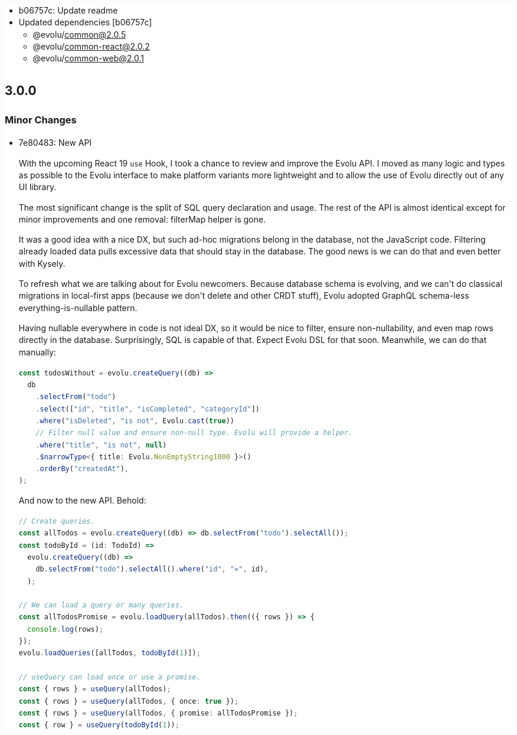 - b06757c: Update readme
- Updated dependencies [b06757c]
  - @evolu/common@2.0.5
  - @evolu/common-react@2.0.2
  - @evolu/common-web@2.0.1

## 3.0.0

### Minor Changes

- 7e80483: New API

  With the upcoming React 19 `use` Hook, I took a chance to review and improve the Evolu API. I moved as many logic and types as possible to the Evolu interface to make platform variants more lightweight and to allow the use of Evolu directly out of any UI library.

  The most significant change is the split of SQL query declaration and usage. The rest of the API is almost identical except for minor improvements and one removal: filterMap helper is gone.

  It was a good idea with a nice DX, but such ad-hoc migrations belong in the database, not the JavaScript code. Filtering already loaded data pulls excessive data that should stay in the database. The good news is we can do that and even better with Kysely.

  To refresh what we are talking about for Evolu newcomers. Because database schema is evolving, and we can't do classical migrations in local-first apps (because we don't delete and other CRDT stuff), Evolu adopted GraphQL schema-less everything-is-nullable pattern.

  Having nullable everywhere in code is not ideal DX, so it would be nice to filter, ensure non-nullability, and even map rows directly in the database. Surprisingly, SQL is capable of that. Expect Evolu DSL for that soon. Meanwhile, we can do that manually:

  ```ts
  const todosWithout = evolu.createQuery((db) =>
    db
      .selectFrom("todo")
      .select(["id", "title", "isCompleted", "categoryId"])
      .where("isDeleted", "is not", Evolu.cast(true))
      // Filter null value and ensure non-null type. Evolu will provide a helper.
      .where("title", "is not", null)
      .$narrowType<{ title: Evolu.NonEmptyString1000 }>()
      .orderBy("createdAt"),
  );
  ```

  And now to the new API. Behold:

  ```ts
  // Create queries.
  const allTodos = evolu.createQuery((db) => db.selectFrom("todo").selectAll());
  const todoById = (id: TodoId) =>
    evolu.createQuery((db) =>
      db.selectFrom("todo").selectAll().where("id", "=", id),
    );

  // We can load a query or many queries.
  const allTodosPromise = evolu.loadQuery(allTodos).then(({ rows }) => {
    console.log(rows);
  });
  evolu.loadQueries([allTodos, todoById(1)]);

  // useQuery can load once or use a promise.
  const { rows } = useQuery(allTodos);
  const { rows } = useQuery(allTodos, { once: true });
  const { rows } = useQuery(allTodos, { promise: allTodosPromise });
  const { row } = useQuery(todoById(1));
  ```
